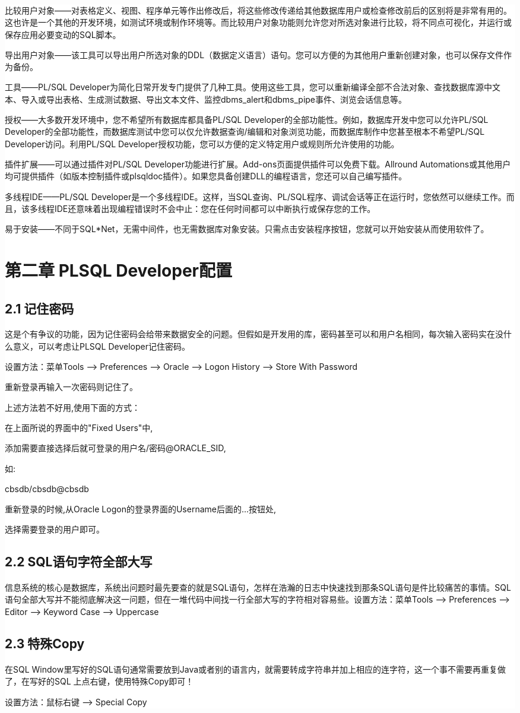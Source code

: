 比较用户对象——对表格定义、视图、程序单元等作出修改后，将这些修改传递给其他数据库用户或检查修改前后的区别将是非常有用的。这也许是一个其他的开发环境，如测试环境或制作环境等。而比较用户对象功能则允许您对所选对象进行比较，将不同点可视化，并运行或保存应用必要变动的SQL脚本。

导出用户对象——该工具可以导出用户所选对象的DDL（数据定义语言）语句。您可以方便的为其他用户重新创建对象，也可以保存文件作为备份。

工具——PL/SQL Developer为简化日常开发专门提供了几种工具。使用这些工具，您可以重新编译全部不合法对象、查找数据库源中文本、导入或导出表格、生成测试数据、导出文本文件、监控dbms_alert和dbms_pipe事件、浏览会话信息等。

授权——大多数开发环境中，您不希望所有数据库都具备PL/SQL Developer的全部功能性。例如，数据库开发中您可以允许PL/SQL Developer的全部功能性，而数据库测试中您可以仅允许数据查询/编辑和对象浏览功能，而数据库制作中您甚至根本不希望PL/SQL Developer访问。利用PL/SQL Developer授权功能，您可以方便的定义特定用户或规则所允许使用的功能。

插件扩展——可以通过插件对PL/SQL Developer功能进行扩展。Add-ons页面提供插件可以免费下载。Allround Automations或其他用户均可提供插件（如版本控制插件或plsqldoc插件）。如果您具备创建DLL的编程语言，您还可以自己编写插件。

多线程IDE——PL/SQL Developer是一个多线程IDE。这样，当SQL查询、PL/SQL程序、调试会话等正在运行时，您依然可以继续工作。而且，该多线程IDE还意味着出现编程错误时不会中止：您在任何时间都可以中断执行或保存您的工作。

易于安装——不同于SQL*Net，无需中间件，也无需数据库对象安装。只需点击安装程序按钮，您就可以开始安装从而使用软件了。

 

 

# **第二章 PLSQL Developer配置**

 

## **2.1   记住密码**   

   这是个有争议的功能，因为记住密码会给带来数据安全的问题。但假如是开发用的库，密码甚至可以和用户名相同，每次输入密码实在没什么意义，可以考虑让PLSQL Developer记住密码。

设置方法：菜单Tools --> Preferences --> Oracle --> Logon History --> Store With Password 

重新登录再输入一次密码则记住了。

上述方法若不好用,使用下面的方式：

在上面所说的界面中的"Fixed Users"中,

添加需要直接选择后就可登录的用户名/密码@ORACLE_SID,

如:

cbsdb/cbsdb@cbsdb

重新登录的时候,从Oracle Logon的登录界面的Username后面的...按钮处,

选择需要登录的用户即可。

## **2.2   SQL语句字符全部大写**

信息系统的核心是数据库，系统出问题时最先要查的就是SQL语句，怎样在浩瀚的日志中快速找到那条SQL语句是件比较痛苦的事情。SQL语句全部大写并不能彻底解决这一问题，但在一堆代码中间找一行全部大写的字符相对容易些。设置方法：菜单Tools --> Preferences --> Editor --> Keyword Case --> Uppercase

## **2.3   特殊Copy**   

在SQL Window里写好的SQL语句通常需要放到Java或者别的语言内，就需要转成字符串并加上相应的连字符，这一个事不需要再重复做了，在写好的SQL 上点右键，使用特殊Copy即可！

设置方法：鼠标右键 --> Special Copy
